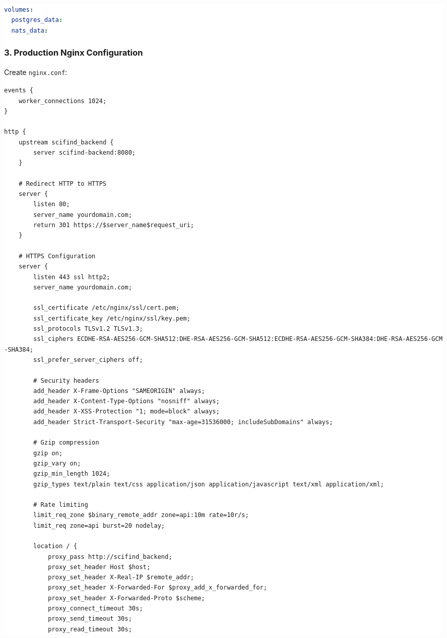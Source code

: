 ```yaml
volumes:
  postgres_data:
  nats_data:
```

### 3. Production Nginx Configuration

Create `nginx.conf`:

```nginx
events {
    worker_connections 1024;
}

http {
    upstream scifind_backend {
        server scifind-backend:8080;
    }

    # Redirect HTTP to HTTPS
    server {
        listen 80;
        server_name yourdomain.com;
        return 301 https://$server_name$request_uri;
    }

    # HTTPS Configuration
    server {
        listen 443 ssl http2;
        server_name yourdomain.com;

        ssl_certificate /etc/nginx/ssl/cert.pem;
        ssl_certificate_key /etc/nginx/ssl/key.pem;
        ssl_protocols TLSv1.2 TLSv1.3;
        ssl_ciphers ECDHE-RSA-AES256-GCM-SHA512:DHE-RSA-AES256-GCM-SHA512:ECDHE-RSA-AES256-GCM-SHA384:DHE-RSA-AES256-GCM-SHA384;
        ssl_prefer_server_ciphers off;

        # Security headers
        add_header X-Frame-Options "SAMEORIGIN" always;
        add_header X-Content-Type-Options "nosniff" always;
        add_header X-XSS-Protection "1; mode=block" always;
        add_header Strict-Transport-Security "max-age=31536000; includeSubDomains" always;

        # Gzip compression
        gzip on;
        gzip_vary on;
        gzip_min_length 1024;
        gzip_types text/plain text/css application/json application/javascript text/xml application/xml;

        # Rate limiting
        limit_req_zone $binary_remote_addr zone=api:10m rate=10r/s;
        limit_req zone=api burst=20 nodelay;

        location / {
            proxy_pass http://scifind_backend;
            proxy_set_header Host $host;
            proxy_set_header X-Real-IP $remote_addr;
            proxy_set_header X-Forwarded-For $proxy_add_x_forwarded_for;
            proxy_set_header X-Forwarded-Proto $scheme;
            proxy_connect_timeout 30s;
            proxy_send_timeout 30s;
            proxy_read_timeout 30s;
```